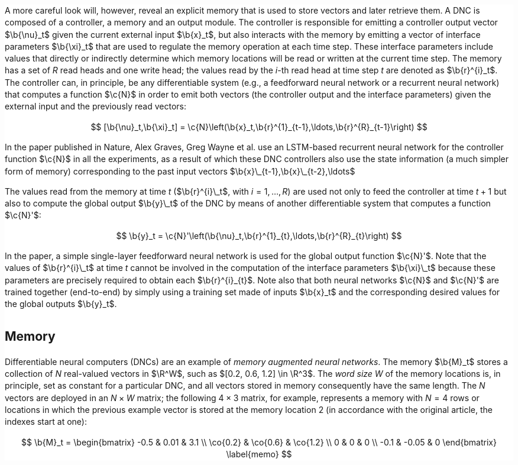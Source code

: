 A more careful look will, however, reveal an explicit memory that is used to store vectors and later retrieve them. A DNC is composed of a <span class="term" markdown="1">controller</span>, a <span class="term" markdown="1">memory</span> and an <span class="term" markdown="1">output module</span>. The controller is responsible for emitting a <span class="term" markdown="1">controller output vector</span> $\b{\nu}_t$ given the current external input $\b{x}_t$, but also interacts with the memory by emitting a vector of <span class="term" markdown="1">interface parameters</span> $\b{\xi}_t$ that are used to regulate the memory operation at each time step. These interface parameters include values that directly or indirectly determine which memory locations will be read or written at the current time step. The memory has a set of $R$ <span class="term" markdown="1">read heads</span> and one <span class="term" markdown="1">write head</span>; the values read by the $i$-th read head at time step $t$ are denoted as $\b{r}^{i}_t$. The controller can, in principle, be any differentiable system (e.g., a feedforward neural network or a recurrent neural network) that computes a function $\c{N}$ in order to emit both vectors (the controller output and the interface parameters) given the external input and the previously read vectors:

$$
[\b{\nu}_t,\b{\xi}_t] = \c{N}\left(\b{x}_t,\b{r}^{1}_{t-1},\ldots,\b{r}^{R}_{t-1}\right)
$$

In the paper published in Nature, Alex Graves, Greg Wayne et al. use an LSTM-based recurrent neural network for the controller function $\c{N}$ in all the experiments, as a result of which these DNC controllers also use the state information (a much simpler form of memory) corresponding to the past input vectors $\b{x}\_{t-1},\b{x}\_{t-2},\ldots$

The values read from the memory at time $t$ ($\b{r}^{i}\_t$, with $i=1,\ldots,R$) are used not only to feed the controller at time $t+1$ but also to compute the global output $\b{y}\_t$ of the DNC by means of another differentiable system that computes a function $\c{N}'$:

$$
\b{y}_t = \c{N}'\left(\b{\nu}_t,\b{r}^{1}_{t},\ldots,\b{r}^{R}_{t}\right)
$$

In the paper, a simple single-layer feedforward neural network is used for the global output function $\c{N}'$. Note that the values of $\b{r}^{i}\_t$ at time $t$ cannot be involved in the computation of the interface parameters $\b{\xi}\_t$ because these parameters are precisely required to obtain each $\b{r}^{i}_{t}$. Note also that both neural networks $\c{N}$ and $\c{N}'$ are trained together (end-to-end) by simply using a training set made of inputs $\b{x}_t$ and the corresponding desired values for the global outputs $\b{y}_t$.


## Memory

Differentiable neural computers (DNCs) are an example of *memory augmented neural networks*. The memory $\b{M}_t$ stores a collection of $N$ real-valued vectors in $\R^W$, such as $[0.2, 0.6, 1.2] \in \R^3$. The *word size* $W$ of the memory locations is, in principle, set as constant for a particular DNC, and all vectors stored in memory  consequently have the same length. The $N$ vectors are deployed in an $N \times W$ matrix; the following $4 \times 3$ matrix, for example, represents a memory with $N=4$ rows or <span class="term" markdown="1">locations</span> in which the previous example vector is stored at the memory location $2$ (in accordance with the original article, the indexes start at one):

$$
\b{M}_t =
\begin{bmatrix}
-0.5 & 0.01 & 3.1 \\
\co{0.2} & \co{0.6} & \co{1.2} \\
0 & 0 & 0 \\
-0.1 & -0.05 & 0
\end{bmatrix}
\label{memo}
$$
